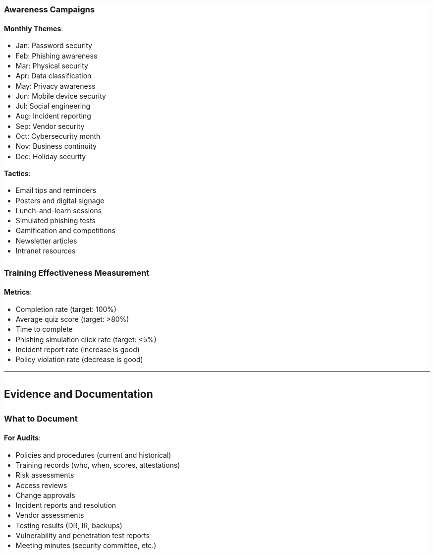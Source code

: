 ### Awareness Campaigns

**Monthly Themes**:
- Jan: Password security
- Feb: Phishing awareness
- Mar: Physical security
- Apr: Data classification
- May: Privacy awareness
- Jun: Mobile device security
- Jul: Social engineering
- Aug: Incident reporting
- Sep: Vendor security
- Oct: Cybersecurity month
- Nov: Business continuity
- Dec: Holiday security

**Tactics**:
- Email tips and reminders
- Posters and digital signage
- Lunch-and-learn sessions
- Simulated phishing tests
- Gamification and competitions
- Newsletter articles
- Intranet resources

### Training Effectiveness Measurement

**Metrics**:
- Completion rate (target: 100%)
- Average quiz score (target: >80%)
- Time to complete
- Phishing simulation click rate (target: <5%)
- Incident report rate (increase is good)
- Policy violation rate (decrease is good)

---

## Evidence and Documentation

### What to Document

**For Audits**:
- Policies and procedures (current and historical)
- Training records (who, when, scores, attestations)
- Risk assessments
- Access reviews
- Change approvals
- Incident reports and resolution
- Vendor assessments
- Testing results (DR, IR, backups)
- Vulnerability and penetration test reports
- Meeting minutes (security committee, etc.)
